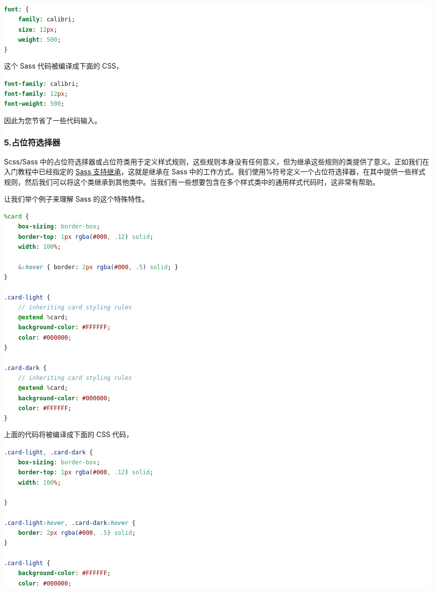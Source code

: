 ```sass
font: {
    family: calibri;
    size: 12px;
    weight: 500;
} 
```

这个 Sass 代码被编译成下面的 CSS，

```sass
font-family: calibri;
font-family: 12px;
font-weight: 500;
```

因此为您节省了一些代码输入。

### 5.占位符选择器

Scss/Sass 中的占位符选择器或占位符类用于定义样式规则，这些规则本身没有任何意义，但为继承这些规则的类提供了意义。正如我们在入门教程中已经指定的 [Sass 支持继承](https://www.studytonight.com/sass/inheritance-in-sass)，这就是继承在 Sass 中的工作方式。我们使用%符号定义一个占位符选择器，在其中提供一些样式规则，然后我们可以将这个类继承到其他类中。当我们有一些想要包含在多个样式类中的通用样式代码时，这非常有帮助。

让我们举个例子来理解 Sass 的这个特殊特性。

```sass
%card {
    box-sizing: border-box;
    border-top: 1px rgba(#000, .12) solid;
    width: 100%;

    &:hover { border: 2px rgba(#000, .5) solid; }
}

.card-light {
    // inheriting card styling rules
    @extend %card; 
    background-color: #FFFFFF;
    color: #000000;
}

.card-dark {
    // inheriting card styling rules 
    @extend %card; 
    background-color: #000000;
    color: #FFFFFF;
}

```

上面的代码将被编译成下面的 CSS 代码，

```sass
.card-light, .card-dark {
    box-sizing: border-box;
    border-top: 1px rgba(#000, .12) solid;
    width: 100%;

}

.card-light:hover, .card-dark:hover {
    border: 2px rgba(#000, .5) solid;
}

.card-light {
    background-color: #FFFFFF;
    color: #000000;
```